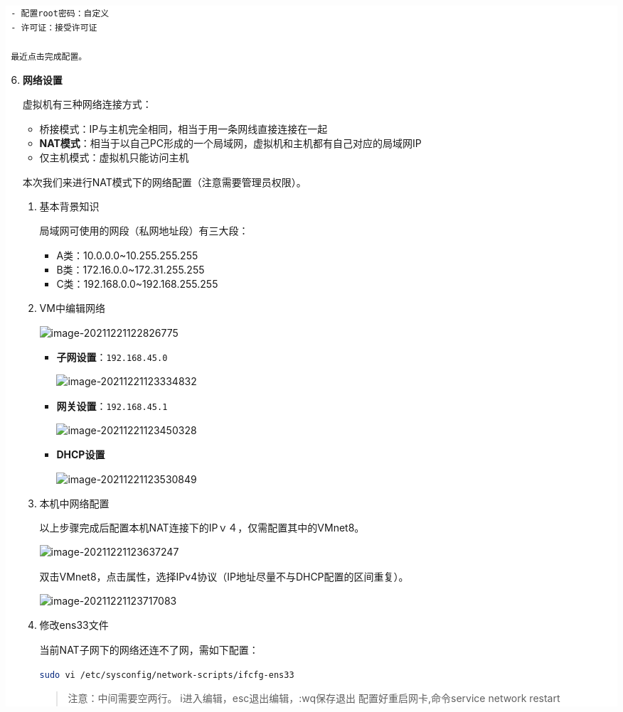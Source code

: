      - 配置root密码：自定义
     - 许可证：接受许可证

     最近点击完成配置。

6. **网络设置**

   虚拟机有三种网络连接方式：

   - 桥接模式：IP与主机完全相同，相当于用一条网线直接连接在一起
   - **NAT模式**：相当于以自己PC形成的一个局域网，虚拟机和主机都有自己对应的局域网IP
   - 仅主机模式：虚拟机只能访问主机

   本次我们来进行NAT模式下的网络配置（注意需要管理员权限）。

   1. 基本背景知识

      局域网可使用的网段（私网地址段）有三大段：

      - A类：10.0.0.0~10.255.255.255
      - B类：172.16.0.0~172.31.255.255
      - C类：192.168.0.0~192.168.255.255

   2. VM中编辑网络

      ![image-20211221122826775](https://blog-imgs-1256686095.cos.ap-guangzhou.myqcloud.com/image-20211221122826775.png)

      - **子网设置**：`192.168.45.0`

        ![image-20211221123334832](https://blog-imgs-1256686095.cos.ap-guangzhou.myqcloud.com/image-20211221123334832.png)

      - **网关设置**：`192.168.45.1`

        ![image-20211221123450328](https://blog-imgs-1256686095.cos.ap-guangzhou.myqcloud.com/image-20211221123450328.png)

      - **DHCP设置**

        ![image-20211221123530849](https://blog-imgs-1256686095.cos.ap-guangzhou.myqcloud.com/image-20211221123530849.png)

   3. 本机中网络配置

      以上步骤完成后配置本机NAT连接下的IPｖ４，仅需配置其中的VMnet8。

      ![image-20211221123637247](https://blog-imgs-1256686095.cos.ap-guangzhou.myqcloud.com/image-20211221123637247.png)

      双击VMnet8，点击属性，选择IPv4协议（IP地址尽量不与DHCP配置的区间重复）。

      ![image-20211221123717083](https://blog-imgs-1256686095.cos.ap-guangzhou.myqcloud.com/image-20211221123717083.png)

   4. 修改ens33文件

      当前NAT子网下的网络还连不了网，需如下配置：

      ```bash
      sudo vi /etc/sysconfig/network-scripts/ifcfg-ens33
      ```

      > 注意：中间需要空两行。
      > i进入编辑，esc退出编辑，:wq保存退出
      > 配置好重启网卡,命令service network restart
